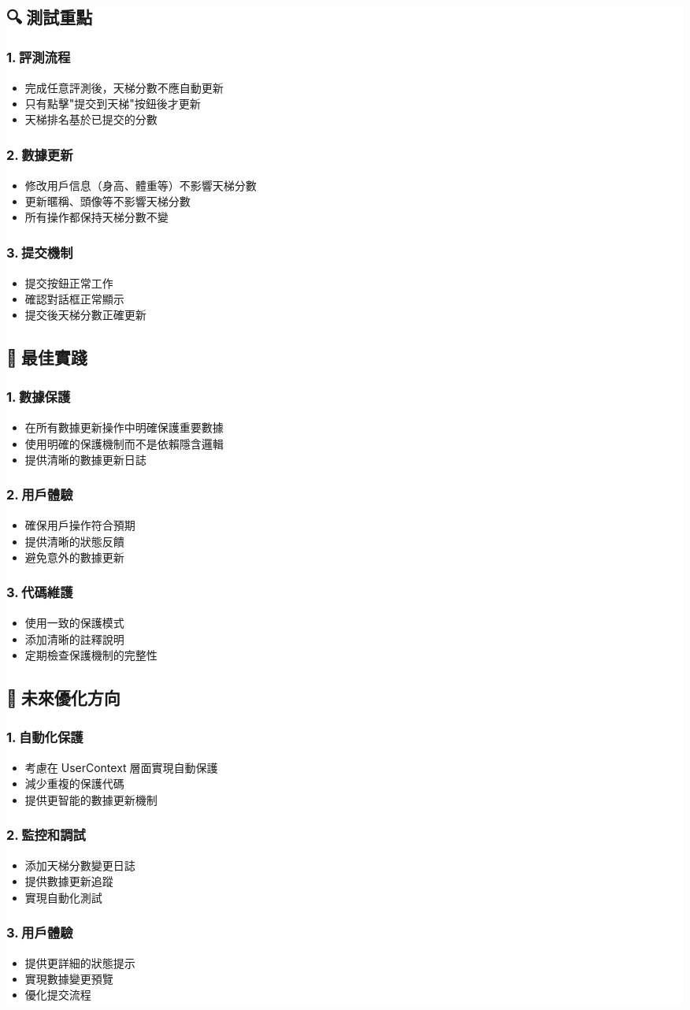## 🔍 測試重點

### 1. **評測流程**

- 完成任意評測後，天梯分數不應自動更新
- 只有點擊"提交到天梯"按鈕後才更新
- 天梯排名基於已提交的分數

### 2. **數據更新**

- 修改用戶信息（身高、體重等）不影響天梯分數
- 更新暱稱、頭像等不影響天梯分數
- 所有操作都保持天梯分數不變

### 3. **提交機制**

- 提交按鈕正常工作
- 確認對話框正常顯示
- 提交後天梯分數正確更新

## 📝 最佳實踐

### 1. **數據保護**

- 在所有數據更新操作中明確保護重要數據
- 使用明確的保護機制而不是依賴隱含邏輯
- 提供清晰的數據更新日誌

### 2. **用戶體驗**

- 確保用戶操作符合預期
- 提供清晰的狀態反饋
- 避免意外的數據更新

### 3. **代碼維護**

- 使用一致的保護模式
- 添加清晰的註釋說明
- 定期檢查保護機制的完整性

## 🚀 未來優化方向

### 1. **自動化保護**

- 考慮在 UserContext 層面實現自動保護
- 減少重複的保護代碼
- 提供更智能的數據更新機制

### 2. **監控和調試**

- 添加天梯分數變更日誌
- 提供數據更新追蹤
- 實現自動化測試

### 3. **用戶體驗**

- 提供更詳細的狀態提示
- 實現數據變更預覽
- 優化提交流程

